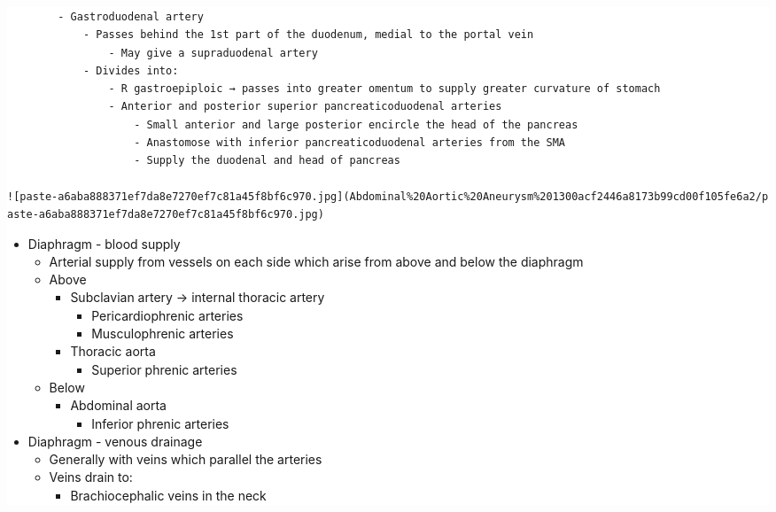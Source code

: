             - Gastroduodenal artery
                - Passes behind the 1st part of the duodenum, medial to the portal vein
                    - May give a supraduodenal artery
                - Divides into:
                    - R gastroepiploic → passes into greater omentum to supply greater curvature of stomach
                    - Anterior and posterior superior pancreaticoduodenal arteries
                        - Small anterior and large posterior encircle the head of the pancreas
                        - Anastomose with inferior pancreaticoduodenal arteries from the SMA
                        - Supply the duodenal and head of pancreas
    
    ![paste-a6aba888371ef7da8e7270ef7c81a45f8bf6c970.jpg](Abdominal%20Aortic%20Aneurysm%201300acf2446a8173b99cd00f105fe6a2/paste-a6aba888371ef7da8e7270ef7c81a45f8bf6c970.jpg)
    
- Diaphragm - blood supply
    - Arterial supply from vessels on each side which arise from above and below the diaphragm
    - Above
        - Subclavian artery → internal thoracic artery
            - Pericardiophrenic arteries
            - Musculophrenic arteries
        - Thoracic aorta
            - Superior phrenic arteries
    - Below
        - Abdominal aorta
            - Inferior phrenic arteries
- Diaphragm - venous drainage
    - Generally with veins which parallel the arteries
    - Veins drain to:
        - Brachiocephalic veins in the neck